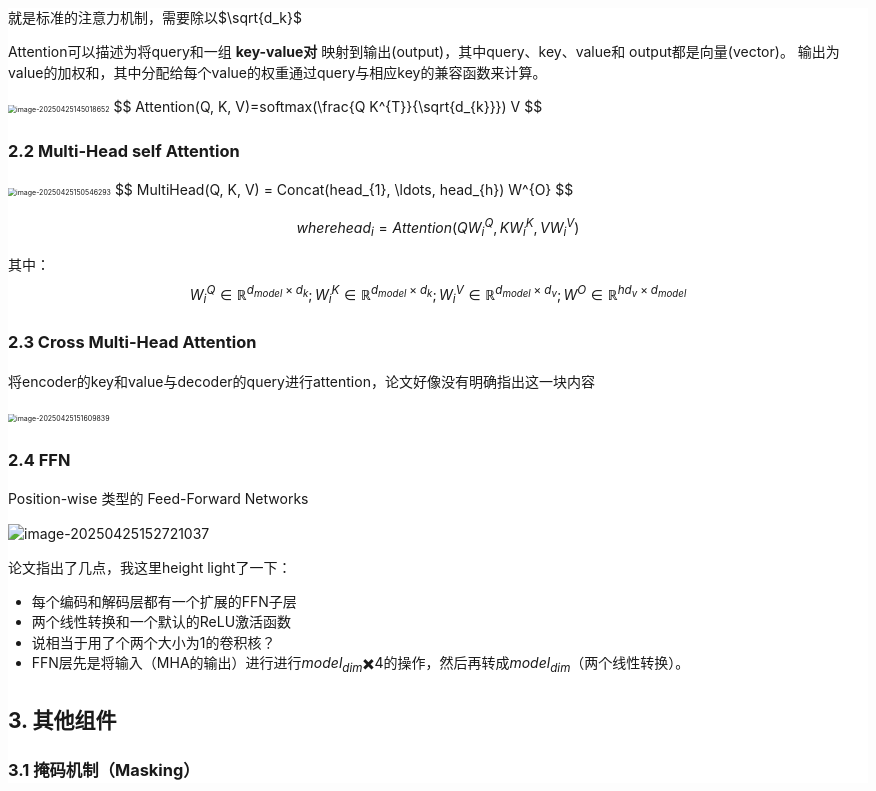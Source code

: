 就是标准的注意力机制，需要除以$\sqrt{d_k}$

Attention可以描述为将query和一组 **key-value对** 映射到输出(output)，其中query、key、value和 output都是向量(vector)。 输出为value的加权和，其中分配给每个value的权重通过query与相应key的兼容函数来计算。

<img src="https://coderethan-1327000741.cos.ap-chengdu.myqcloud.com/blog-pics/image-20250425145018652.png" alt="image-20250425145018652" style="zoom:50%;" />
$$
Attention(Q, K, V)=softmax(\frac{Q K^{T}}{\sqrt{d_{k}}}) V
$$


### 2.2 Multi-Head self Attention



<img src="https://coderethan-1327000741.cos.ap-chengdu.myqcloud.com/blog-pics/image-20250425150546293.png" alt="image-20250425150546293" style="zoom:50%;" />
$$
MultiHead(Q, K, V) = Concat(head_{1}, \ldots, head_{h}) W^{O}
$$

$$
where head_{i} = Attention(Q W_{i}^{Q}, K W_{i}^{K}, V W_{i}^{V})
$$

其中：
$$
W_{i}^{Q} \in \mathbb{R}^{d_{model} \times d_{k}}; W_{i}^{K} \in \mathbb{R}^{d_{model} \times d_{k}}; W_{i}^{V} \in \mathbb{R}^{d_{model} \times d_{v}}; W^{O} \in \mathbb{R}^{hd_{v} \times d_{model}}
$$


### 2.3 Cross Multi-Head Attention

将encoder的key和value与decoder的query进行attention，论文好像没有明确指出这一块内容

<img src="https://coderethan-1327000741.cos.ap-chengdu.myqcloud.com/blog-pics/image-20250425151609839.png" alt="image-20250425151609839" style="zoom:50%;" />

### 2.4 FFN

Position-wise 类型的 Feed-Forward Networks

![image-20250425152721037](https://coderethan-1327000741.cos.ap-chengdu.myqcloud.com/blog-pics/image-20250425152721037.png)

论文指出了几点，我这里height light了一下：

- 每个编码和解码层都有一个扩展的FFN子层
- 两个线性转换和一个默认的ReLU激活函数
- 说相当于用了个两个大小为1的卷积核？
- FFN层先是将输入（MHA的输出）进行进行$model_{dim}$✖️4的操作，然后再转成$model_{dim}$（两个线性转换）。

## 3. 其他组件

### 3.1 掩码机制（Masking）
